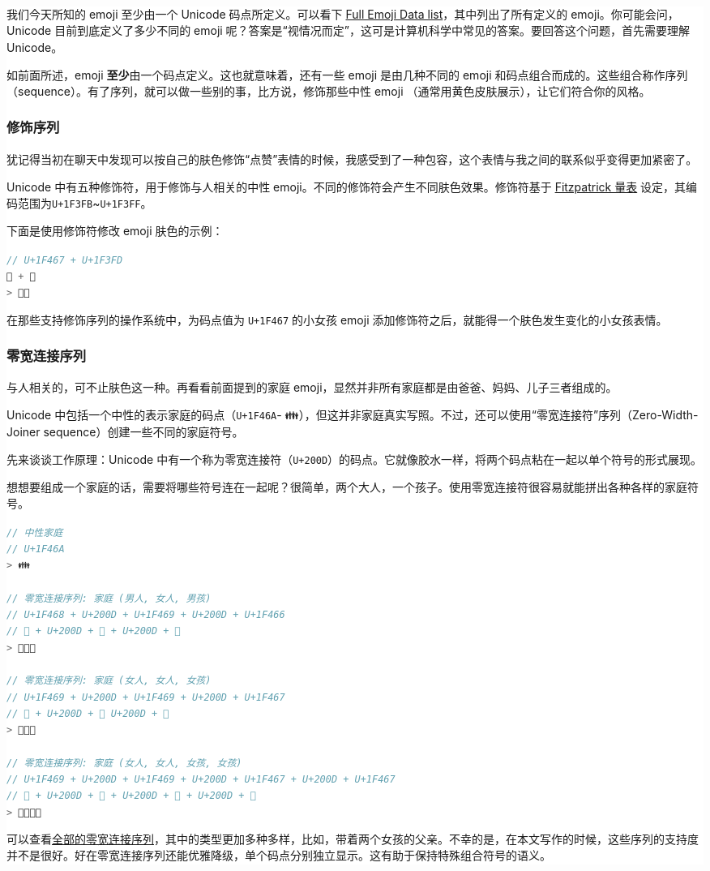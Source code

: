 我们今天所知的 emoji 至少由一个 Unicode 码点所定义。可以看下 [Full Emoji Data list](http://unicode.org/emoji/charts/full-emoji-list.html)，其中列出了所有定义的 emoji。你可能会问，Unicode 目前到底定义了多少不同的 emoji 呢？答案是“视情况而定”，这可是计算机科学中常见的答案。要回答这个问题，首先需要理解 Unicode。

如前面所述，emoji **至少**由一个码点定义。这也就意味着，还有一些 emoji 是由几种不同的 emoji 和码点组合而成的。这些组合称作序列（sequence）。有了序列，就可以做一些别的事，比方说，修饰那些中性 emoji （通常用黄色皮肤展示），让它们符合你的风格。

### 修饰序列

犹记得当初在聊天中发现可以按自己的肤色修饰“点赞”表情的时候，我感受到了一种包容，这个表情与我之间的联系似乎变得更加紧密了。

Unicode 中有五种修饰符，用于修饰与人相关的中性 emoji。不同的修饰符会产生不同肤色效果。修饰符基于 [Fitzpatrick 量表](https://en.wikipedia.org/wiki/Fitzpatrick_scale) 设定，其编码范围为`U+1F3FB`~`U+1F3FF`。

下面是使用修饰符修改 emoji 肤色的示例：

```javascript
// U+1F467 + U+1F3FD
👧 + 🏽
> 👧🏽
```

在那些支持修饰序列的操作系统中，为码点值为 `U+1F467` 的小女孩 emoji 添加修饰符之后，就能得一个肤色发生变化的小女孩表情。

### 零宽连接序列

与人相关的，可不止肤色这一种。再看看前面提到的家庭 emoji，显然并非所有家庭都是由爸爸、妈妈、儿子三者组成的。

Unicode 中包括一个中性的表示家庭的码点（`U+1F46A`- ‍👪），但这并非家庭真实写照。不过，还可以使用“零宽连接符”序列（Zero-Width-Joiner sequence）创建一些不同的家庭符号。

先来谈谈工作原理：Unicode 中有一个称为零宽连接符（`U+200D`）的码点。它就像胶水一样，将两个码点粘在一起以单个符号的形式展现。

想想要组成一个家庭的话，需要将哪些符号连在一起呢？很简单，两个大人，一个孩子。使用零宽连接符很容易就能拼出各种各样的家庭符号。

```javascript
// 中性家庭
// U+1F46A
> 👪

// 零宽连接序列: 家庭 (男人, 女人, 男孩)
// U+1F468 + U+200D + U+1F469 + U+200D + U+1F466
// 👨‍ + U+200D + 👩‍ + U+200D + 👦
> ‍👨‍👩‍👦

// 零宽连接序列: 家庭 (女人, 女人, 女孩)
// U+1F469 + U+200D + U+1F469 + U+200D + U+1F467
// 👩‍ + U+200D + 👩‍ U+200D + 👧
> ‍👩‍👩‍👧

// 零宽连接序列: 家庭 (女人, 女人, 女孩, 女孩)
// U+1F469 + U+200D + U+1F469 + U+200D + U+1F467 + U+200D + U+1F467
// 👩‍ + U+200D + 👩‍ + U+200D + 👧‍ + U+200D + 👧
> ‍👩‍👩‍👧‍👧
```

可以查看[全部的零宽连接序列](http://unicode.org/emoji/charts/emoji-zwj-sequences.html)，其中的类型更加多种多样，比如，带着两个女孩的父亲。不幸的是，在本文写作的时候，这些序列的支持度并不是很好。好在零宽连接序列还能优雅降级，单个码点分别独立显示。这有助于保持特殊组合符号的语义。
